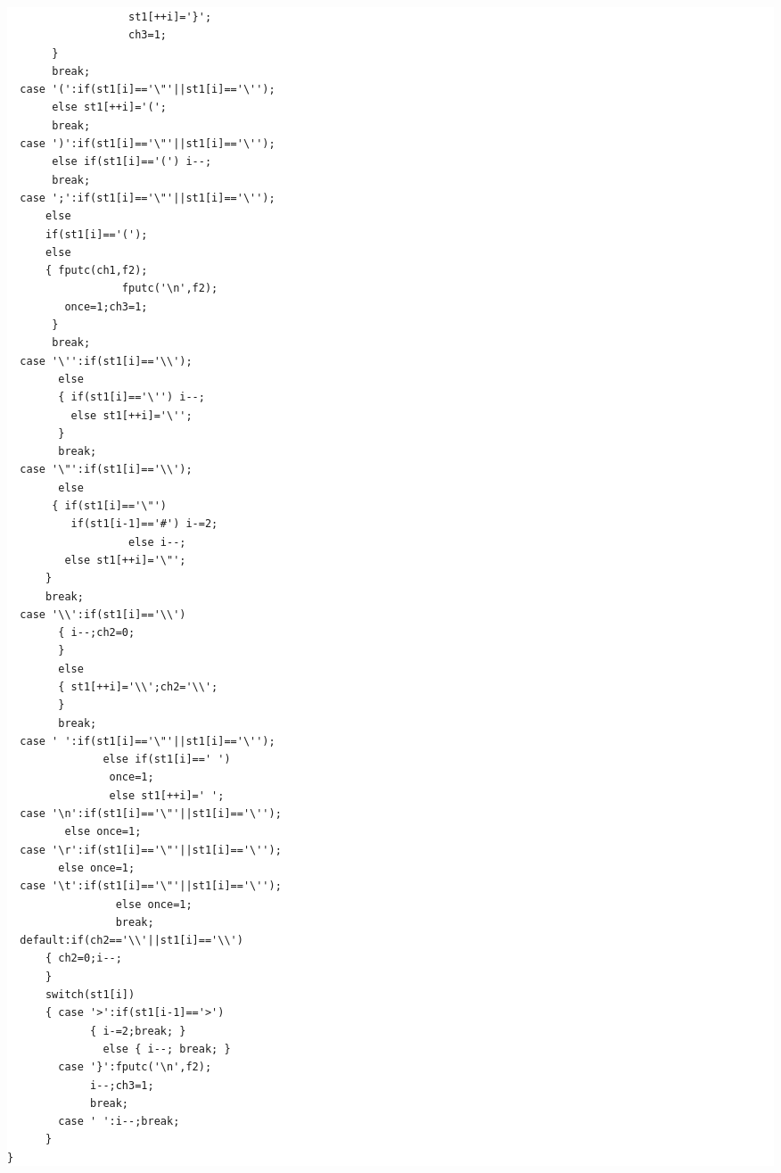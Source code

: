                        st1[++i]='}';
                       ch3=1;
	       }
	       break;
      case '(':if(st1[i]=='\"'||st1[i]=='\'');
	       else st1[++i]='(';
	       break;
      case ')':if(st1[i]=='\"'||st1[i]=='\'');
	       else if(st1[i]=='(') i--;
	       break;
      case ';':if(st1[i]=='\"'||st1[i]=='\'');
	      else
	      if(st1[i]=='(');
	      else
	      { fputc(ch1,f2);
                      fputc('\n',f2);
	         once=1;ch3=1;
	       }
	       break;
      case '\'':if(st1[i]=='\\');
	        else
	        { if(st1[i]=='\'') i--;
	          else st1[++i]='\'';
	        }
	        break;
      case '\"':if(st1[i]=='\\');
	        else
  	       { if(st1[i]=='\"')
	          if(st1[i-1]=='#') i-=2;
                       else i--;
	         else st1[++i]='\"';
	      }
	      break;
      case '\\':if(st1[i]=='\\')
	        { i--;ch2=0;
	        }
	        else
	        { st1[++i]='\\';ch2='\\';
	        }
	        break;
      case ' ':if(st1[i]=='\"'||st1[i]=='\'');
                   else if(st1[i]==' ') 
                    once=1;
                    else st1[++i]=' ';
      case '\n':if(st1[i]=='\"'||st1[i]=='\'');
	         else once=1;
      case '\r':if(st1[i]=='\"'||st1[i]=='\'');
	        else once=1;
      case '\t':if(st1[i]=='\"'||st1[i]=='\'');
                     else once=1;
                     break;
      default:if(ch2=='\\'||st1[i]=='\\')
	      { ch2=0;i--;
	      }
	      switch(st1[i])
	      { case '>':if(st1[i-1]=='>')
		         { i-=2;break; }
	  	           else { i--; break; }
	        case '}':fputc('\n',f2);
		         i--;ch3=1;
		         break;
	        case ' ':i--;break;
	      }
    }